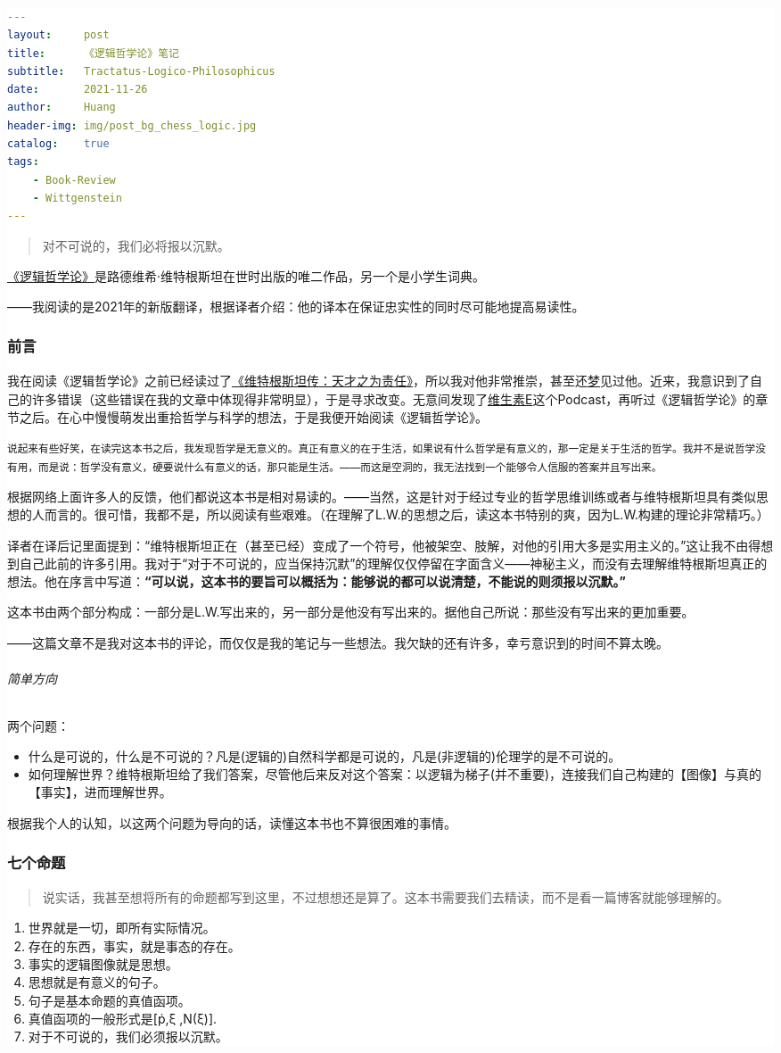 ```yaml
---
layout:     post
title:      《逻辑哲学论》笔记
subtitle:   Tractatus-Logico-Philosophicus
date:       2021-11-26
author:     Huang
header-img: img/post_bg_chess_logic.jpg
catalog:    true
tags:
    - Book-Review
    - Wittgenstein
---
```


> 对不可说的，我们必将报以沉默。

[《逻辑哲学论》](https://book.douban.com/subject/35540677/)是路德维希·维特根斯坦在世时出版的唯二作品，另一个是小学生词典。

——我阅读的是2021年的新版翻译，根据译者介绍：他的译本在保证忠实性的同时尽可能地提高易读性。

### 前言

我在阅读《逻辑哲学论》之前已经读过了[《维特根斯坦传：天才之为责任》](https://book.douban.com/subject/6152040/)，所以我对他非常推崇，甚至还[梦](https://xn--29s704loyd.com/2021/10/09/Essay-33/)见过他。近来，我意识到了自己的许多错误（这些错误在我的文章中体现得非常明显），于是寻求改变。无意间发现了[维生素E](https://podcasts.google.com/feed/aHR0cHM6Ly93d3cueGltYWxheWEuY29tL2FsYnVtLzE5NzU4NDY5LnhtbA?sa=X&ved=0CAMQ4aUDahcKEwjopaXCzrD0AhUAAAAAHQAAAAAQAg)这个Podcast，再听过《逻辑哲学论》的章节之后。在心中慢慢萌发出重拾哲学与科学的想法，于是我便开始阅读《逻辑哲学论》。

<small>说起来有些好笑，在读完这本书之后，我发现哲学是无意义的。真正有意义的在于生活，如果说有什么哲学是有意义的，那一定是关于生活的哲学。我并不是说哲学没有用，而是说：哲学没有意义，硬要说什么有意义的话，那只能是生活。——而这是空洞的，我无法找到一个能够令人信服的答案并且写出来。</small>

根据网络上面许多人的反馈，他们都说这本书是相对易读的。——当然，这是针对于经过专业的哲学思维训练或者与维特根斯坦具有类似思想的人而言的。很可惜，我都不是，所以阅读有些艰难。（在理解了L.W.的思想之后，读这本书特别的爽，因为L.W.构建的理论非常精巧。）

译者在译后记里面提到：“维特根斯坦正在（甚至已经）变成了一个符号，他被架空、肢解，对他的引用大多是实用主义的。”这让我不由得想到自己此前的许多引用。我对于“对于不可说的，应当保持沉默”的理解仅仅停留在字面含义——神秘主义，而没有去理解维特根斯坦真正的想法。他在序言中写道：**“可以说，这本书的要旨可以概括为：能够说的都可以说清楚，不能说的则须报以沉默。”**

这本书由两个部分构成：一部分是L.W.写出来的，另一部分是他没有写出来的。据他自己所说：那些没有写出来的更加重要。

——这篇文章不是我对这本书的评论，而仅仅是我的笔记与一些想法。我欠缺的还有许多，幸亏意识到的时间不算太晚。

###### 简单方向

两个问题：

* 什么是可说的，什么是不可说的？凡是(逻辑的)自然科学都是可说的，凡是(非逻辑的)伦理学的是不可说的。
* 如何理解世界？维特根斯坦给了我们答案，尽管他后来反对这个答案：以逻辑为梯子(并不重要)，连接我们自己构建的【图像】与真的【事实】，进而理解世界。

根据我个人的认知，以这两个问题为导向的话，读懂这本书也不算很困难的事情。

### 七个命题

> 说实话，我甚至想将所有的命题都写到这里，不过想想还是算了。这本书需要我们去精读，而不是看一篇博客就能够理解的。

1. 世界就是一切，即所有实际情况。
2. 存在的东西，事实，就是事态的存在。
3. 事实的逻辑图像就是思想。
4. 思想就是有意义的句子。
5. 句子是基本命题的真值函项。
6. 真值函项的一般形式是[ṗ,ξ ,N(ξ)].
7. 对于不可说的，我们必须报以沉默。
